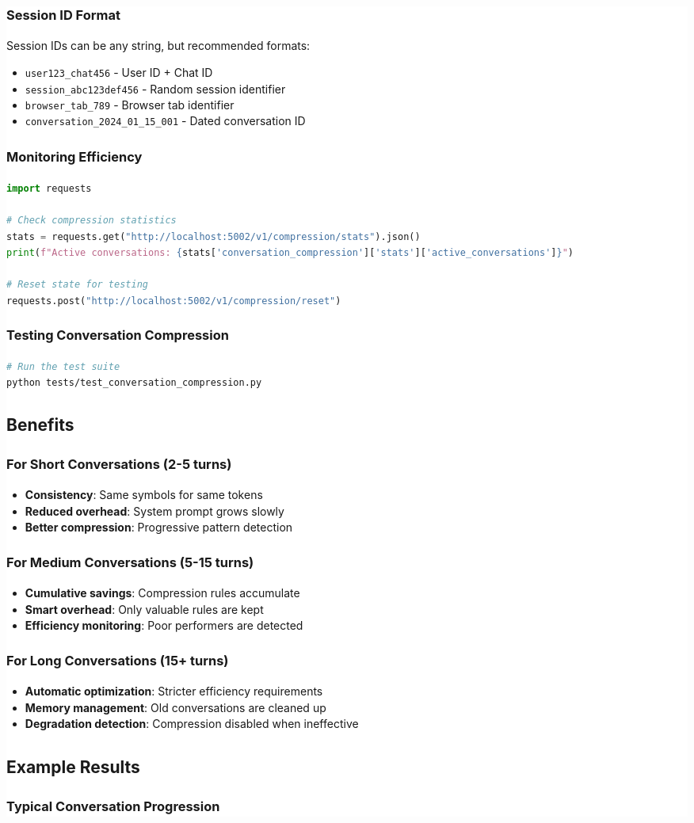 ### Session ID Format

Session IDs can be any string, but recommended formats:
- `user123_chat456` - User ID + Chat ID
- `session_abc123def456` - Random session identifier  
- `browser_tab_789` - Browser tab identifier
- `conversation_2024_01_15_001` - Dated conversation ID

### Monitoring Efficiency

```python
import requests

# Check compression statistics
stats = requests.get("http://localhost:5002/v1/compression/stats").json()
print(f"Active conversations: {stats['conversation_compression']['stats']['active_conversations']}")

# Reset state for testing
requests.post("http://localhost:5002/v1/compression/reset")
```

### Testing Conversation Compression

```bash
# Run the test suite
python tests/test_conversation_compression.py
```

## Benefits

### For Short Conversations (2-5 turns)
- **Consistency**: Same symbols for same tokens
- **Reduced overhead**: System prompt grows slowly
- **Better compression**: Progressive pattern detection

### For Medium Conversations (5-15 turns)
- **Cumulative savings**: Compression rules accumulate
- **Smart overhead**: Only valuable rules are kept
- **Efficiency monitoring**: Poor performers are detected

### For Long Conversations (15+ turns)
- **Automatic optimization**: Stricter efficiency requirements
- **Memory management**: Old conversations are cleaned up
- **Degradation detection**: Compression disabled when ineffective

## Example Results

### Typical Conversation Progression
